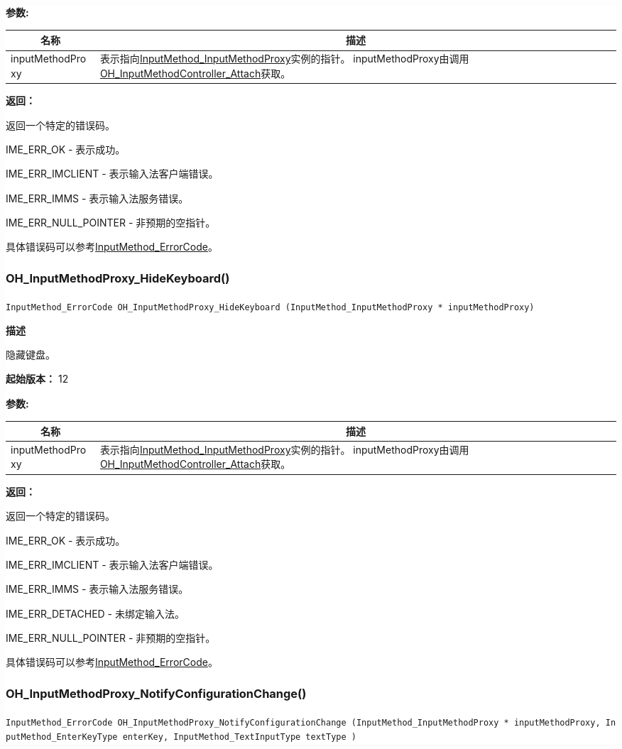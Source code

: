**参数:**

| 名称 | 描述 | 
| -------- | -------- |
| inputMethodProxy | 表示指向[InputMethod_InputMethodProxy](#inputmethod_inputmethodproxy)实例的指针。 inputMethodProxy由调用[OH_InputMethodController_Attach](#oh_inputmethodcontroller_attach)获取。 | 

**返回：**

返回一个特定的错误码。

IME_ERR_OK - 表示成功。

IME_ERR_IMCLIENT - 表示输入法客户端错误。

IME_ERR_IMMS - 表示输入法服务错误。

IME_ERR_NULL_POINTER - 非预期的空指针。

具体错误码可以参考[InputMethod_ErrorCode](#inputmethod_errorcode)。


### OH_InputMethodProxy_HideKeyboard()

```
InputMethod_ErrorCode OH_InputMethodProxy_HideKeyboard (InputMethod_InputMethodProxy * inputMethodProxy)
```

**描述**

隐藏键盘。

**起始版本：** 12

**参数:**

| 名称 | 描述 | 
| -------- | -------- |
| inputMethodProxy | 表示指向[InputMethod_InputMethodProxy](#inputmethod_inputmethodproxy)实例的指针。 inputMethodProxy由调用[OH_InputMethodController_Attach](#oh_inputmethodcontroller_attach)获取。 | 

**返回：**

返回一个特定的错误码。

IME_ERR_OK - 表示成功。

IME_ERR_IMCLIENT - 表示输入法客户端错误。

IME_ERR_IMMS - 表示输入法服务错误。

IME_ERR_DETACHED - 未绑定输入法。

IME_ERR_NULL_POINTER - 非预期的空指针。

具体错误码可以参考[InputMethod_ErrorCode](#inputmethod_errorcode)。


### OH_InputMethodProxy_NotifyConfigurationChange()

```
InputMethod_ErrorCode OH_InputMethodProxy_NotifyConfigurationChange (InputMethod_InputMethodProxy * inputMethodProxy, InputMethod_EnterKeyType enterKey, InputMethod_TextInputType textType )
```
